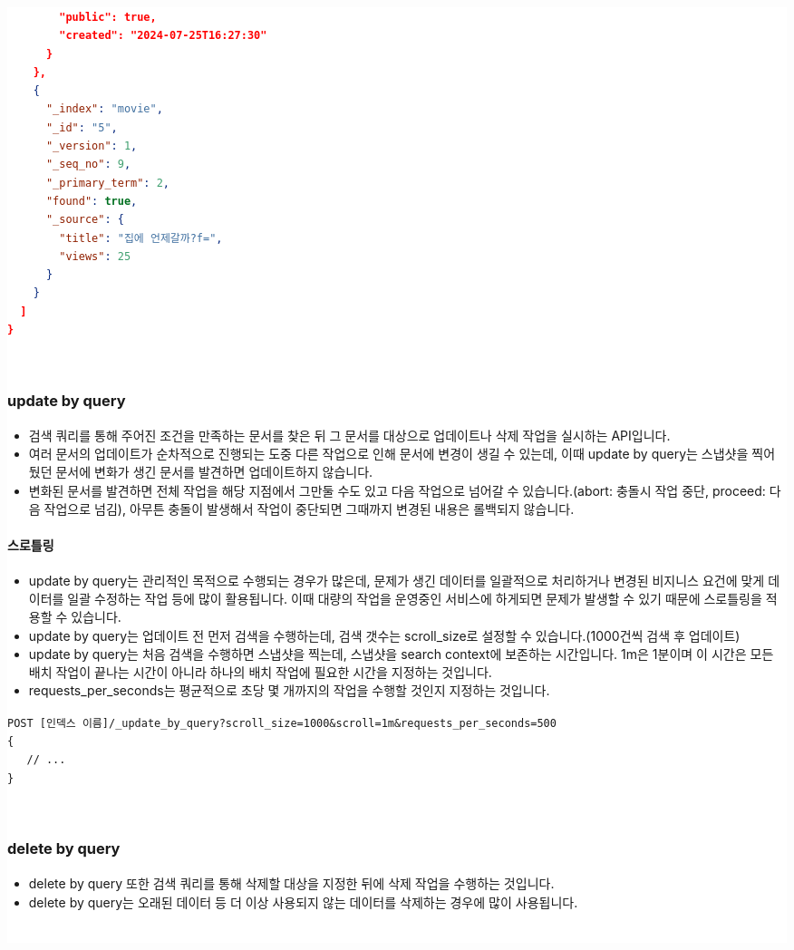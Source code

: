 ```json
        "public": true,
        "created": "2024-07-25T16:27:30"
      }
    },
    {
      "_index": "movie",
      "_id": "5",
      "_version": 1,
      "_seq_no": 9,
      "_primary_term": 2,
      "found": true,
      "_source": {
        "title": "집에 언제갈까?f=",
        "views": 25
      }
    }
  ]
}
```

<br>

### update by query

- 검색 쿼리를 통해 주어진 조건을 만족하는 문서를 찾은 뒤 그 문서를 대상으로 업데이트나 삭제 작업을 실시하는 API입니다.
- 여러 문서의 업데이트가 순차적으로 진행되는 도중 다른 작업으로 인해 문서에 변경이 생길 수 있는데, 이때 update by query는 스냅샷을 찍어 뒀던 문서에 변화가 생긴 문서를 발견하면 업데이트하지 않습니다.
- 변화된 문서를 발견하면 전체 작업을 해당 지점에서 그만둘 수도 있고 다음 작업으로 넘어갈 수 있습니다.(abort: 충돌시 작업 중단, proceed: 다음 작업으로 넘김), 아무튼 충돌이 발생해서 작업이 중단되면 그때까지 변경된 내용은 롤백되지 않습니다.

#### 스로틀링

- update by query는 관리적인 목적으로 수행되는 경우가 많은데, 문제가 생긴 데이터를 일괄적으로 처리하거나 변경된 비지니스 요건에 맞게 데이터를 일괄 수정하는 작업 등에 많이 활용됩니다. 이때 대량의 작업을 운영중인 서비스에 하게되면 문제가 발생할 수 있기 때문에 스로틀링을 적용할 수 있습니다.
- update by query는 업데이트 전 먼저 검색을 수행하는데, 검색 갯수는 scroll_size로 설정할 수 있습니다.(1000건씩 검색 후 업데이트)
- update by query는 처음 검색을 수행하면 스냅샷을 찍는데, 스냅샷을 search context에 보존하는 시간입니다. 1m은 1분이며 이 시간은 모든 배치 작업이 끝나는 시간이 아니라 하나의 배치 작업에 필요한 시간을 지정하는 것입니다.
- requests_per_seconds는 평균적으로 초당 몇 개까지의 작업을 수행할 것인지 지정하는 것입니다.

```text
POST [인덱스 이름]/_update_by_query?scroll_size=1000&scroll=1m&requests_per_seconds=500
{
   // ...
}
```

<br>

### delete by query

- delete by query 또한 검색 쿼리를 통해 삭제할 대상을 지정한 뒤에 삭제 작업을 수행하는 것입니다.
- delete by query는 오래된 데이터 등 더 이상 사용되지 않는 데이터를 삭제하는 경우에 많이 사용됩니다.

<br>
